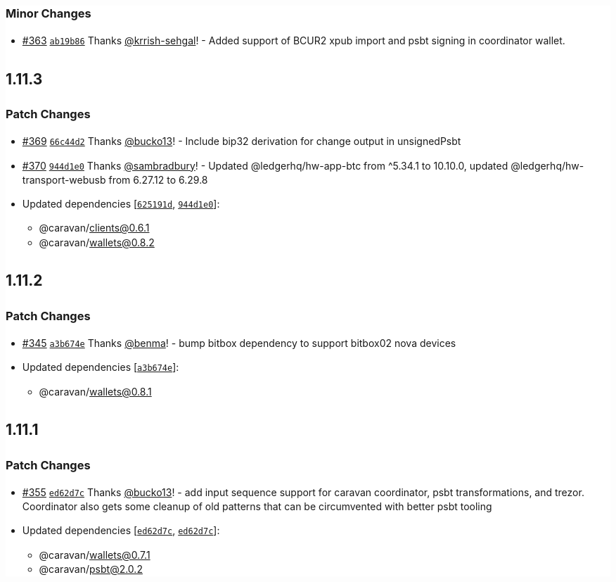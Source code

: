 ### Minor Changes

- [#363](https://github.com/caravan-bitcoin/caravan/pull/363) [`ab19b86`](https://github.com/caravan-bitcoin/caravan/commit/ab19b86a38ec72ec1f4c8998b9390aa5adc312a0) Thanks [@krrish-sehgal](https://github.com/krrish-sehgal)! - Added support of BCUR2 xpub import and psbt signing in coordinator wallet.

## 1.11.3

### Patch Changes

- [#369](https://github.com/caravan-bitcoin/caravan/pull/369) [`66c44d2`](https://github.com/caravan-bitcoin/caravan/commit/66c44d2f09a22a49b1faf5e84ac50315a120b279) Thanks [@bucko13](https://github.com/bucko13)! - Include bip32 derivation for change output in unsignedPsbt

- [#370](https://github.com/caravan-bitcoin/caravan/pull/370) [`944d1e0`](https://github.com/caravan-bitcoin/caravan/commit/944d1e0d6118b6df838125c6045ba6cf1da8ab3b) Thanks [@sambradbury](https://github.com/sambradbury)! - Updated @ledgerhq/hw-app-btc from ^5.34.1 to 10.10.0, updated @ledgerhq/hw-transport-webusb from 6.27.12 to 6.29.8

- Updated dependencies [[`625191d`](https://github.com/caravan-bitcoin/caravan/commit/625191ddc8e1ddb1292c033448fee4fd77007aa6), [`944d1e0`](https://github.com/caravan-bitcoin/caravan/commit/944d1e0d6118b6df838125c6045ba6cf1da8ab3b)]:
  - @caravan/clients@0.6.1
  - @caravan/wallets@0.8.2

## 1.11.2

### Patch Changes

- [#345](https://github.com/caravan-bitcoin/caravan/pull/345) [`a3b674e`](https://github.com/caravan-bitcoin/caravan/commit/a3b674ef0de85188856ddb97fb145e83c6061679) Thanks [@benma](https://github.com/benma)! - bump bitbox dependency to support bitbox02 nova devices

- Updated dependencies [[`a3b674e`](https://github.com/caravan-bitcoin/caravan/commit/a3b674ef0de85188856ddb97fb145e83c6061679)]:
  - @caravan/wallets@0.8.1

## 1.11.1

### Patch Changes

- [#355](https://github.com/caravan-bitcoin/caravan/pull/355) [`ed62d7c`](https://github.com/caravan-bitcoin/caravan/commit/ed62d7cc7e2e731a590429c9e092b86a21d5ea1e) Thanks [@bucko13](https://github.com/bucko13)! - add input sequence support for caravan coordinator, psbt transformations, and trezor. Coordinator also gets some cleanup of old patterns that can be circumvented with better psbt tooling

- Updated dependencies [[`ed62d7c`](https://github.com/caravan-bitcoin/caravan/commit/ed62d7cc7e2e731a590429c9e092b86a21d5ea1e), [`ed62d7c`](https://github.com/caravan-bitcoin/caravan/commit/ed62d7cc7e2e731a590429c9e092b86a21d5ea1e)]:
  - @caravan/wallets@0.7.1
  - @caravan/psbt@2.0.2
